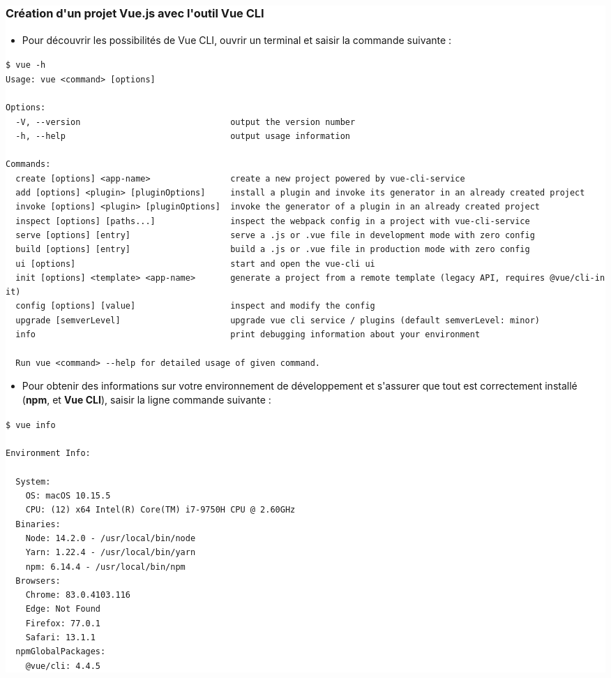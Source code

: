 ### Création d'un projet Vue.js avec l'outil Vue CLI

* Pour découvrir les possibilités de Vue CLI, ouvrir un terminal et saisir la commande suivante :

```console
$ vue -h
Usage: vue <command> [options]

Options:
  -V, --version                              output the version number
  -h, --help                                 output usage information

Commands:
  create [options] <app-name>                create a new project powered by vue-cli-service
  add [options] <plugin> [pluginOptions]     install a plugin and invoke its generator in an already created project
  invoke [options] <plugin> [pluginOptions]  invoke the generator of a plugin in an already created project
  inspect [options] [paths...]               inspect the webpack config in a project with vue-cli-service
  serve [options] [entry]                    serve a .js or .vue file in development mode with zero config
  build [options] [entry]                    build a .js or .vue file in production mode with zero config
  ui [options]                               start and open the vue-cli ui
  init [options] <template> <app-name>       generate a project from a remote template (legacy API, requires @vue/cli-init)
  config [options] [value]                   inspect and modify the config
  upgrade [semverLevel]                      upgrade vue cli service / plugins (default semverLevel: minor)
  info                                       print debugging information about your environment

  Run vue <command> --help for detailed usage of given command.
```

* Pour obtenir des informations sur votre environnement de développement et s'assurer que tout est correctement installé (**npm**, et **Vue CLI**), saisir la ligne commande suivante :

```console
$ vue info

Environment Info:

  System:
    OS: macOS 10.15.5
    CPU: (12) x64 Intel(R) Core(TM) i7-9750H CPU @ 2.60GHz
  Binaries:
    Node: 14.2.0 - /usr/local/bin/node
    Yarn: 1.22.4 - /usr/local/bin/yarn
    npm: 6.14.4 - /usr/local/bin/npm
  Browsers:
    Chrome: 83.0.4103.116
    Edge: Not Found
    Firefox: 77.0.1
    Safari: 13.1.1
  npmGlobalPackages:
    @vue/cli: 4.4.5
```
